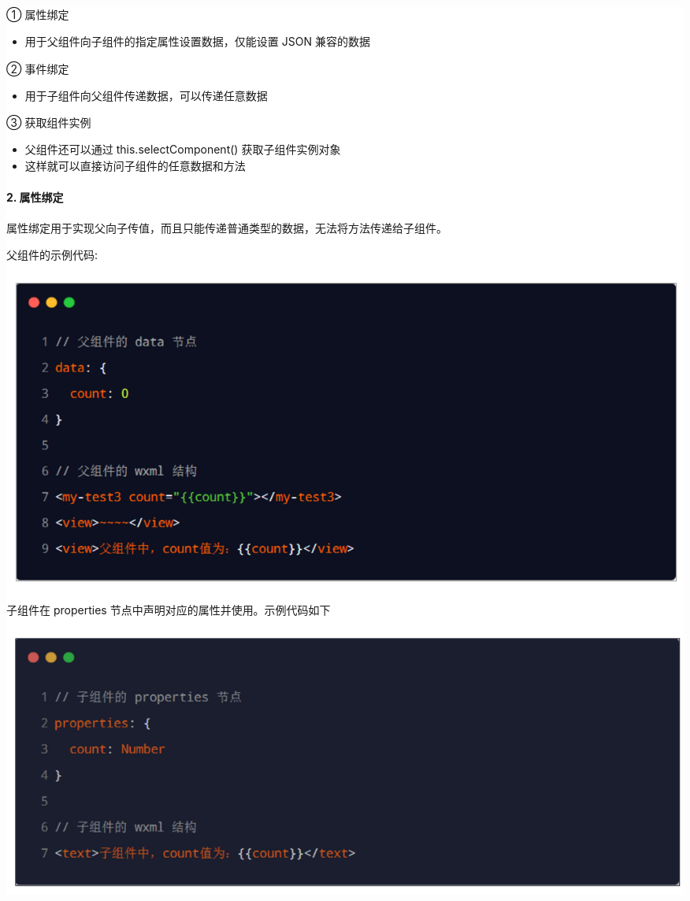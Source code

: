 ① 属性绑定

+ 用于父组件向子组件的指定属性设置数据，仅能设置 JSON 兼容的数据

② 事件绑定

+ 用于子组件向父组件传递数据，可以传递任意数据

③ 获取组件实例

+ 父组件还可以通过 this.selectComponent() 获取子组件实例对象
+ 这样就可以直接访问子组件的任意数据和方法



#### 2. **属性绑定**

属性绑定用于实现父向子传值，而且只能传递普通类型的数据，无法将方法传递给子组件。

父组件的示例代码:

![image-20211112214624649](./assets/image-20211112214624649.png)

子组件在 properties 节点中声明对应的属性并使用。示例代码如下

![image-20211112214715351](./assets/image-20211112214715351.png)

